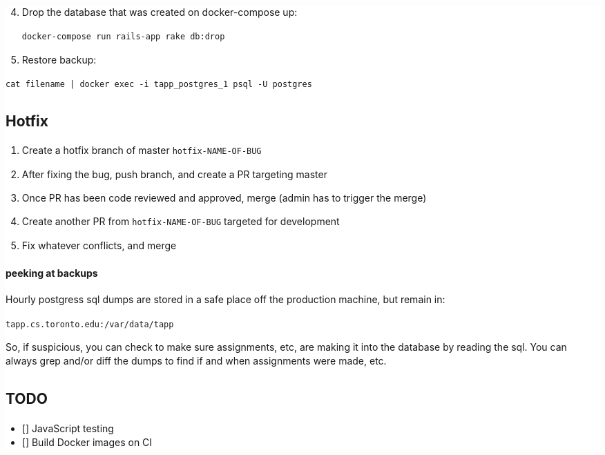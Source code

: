 4. Drop the database that was created on docker-compose up:
    ```
    docker-compose run rails-app rake db:drop
    ```

5. Restore backup:
  ```
  cat filename | docker exec -i tapp_postgres_1 psql -U postgres
  ```
## Hotfix <a id="hotfix"></a>
  1. Create a hotfix branch of master `hotfix-NAME-OF-BUG`

  2. After fixing the bug, push branch, and create a PR targeting master

  3. Once PR has been code reviewed and approved, merge (admin has to trigger the merge)

  4. Create another PR from `hotfix-NAME-OF-BUG` targeted for development

  5. Fix whatever conflicts, and merge


#### peeking at backups

Hourly postgress sql dumps are stored in a safe place off the production machine, but remain in:

`tapp.cs.toronto.edu:/var/data/tapp`

So, if suspicious, you can check to make sure assignments, etc, are making it into the database by reading the sql.
You can always grep and/or diff the dumps to find if and when assignments were made, etc.


## TODO
- [] JavaScript testing
- [] Build Docker images on CI
